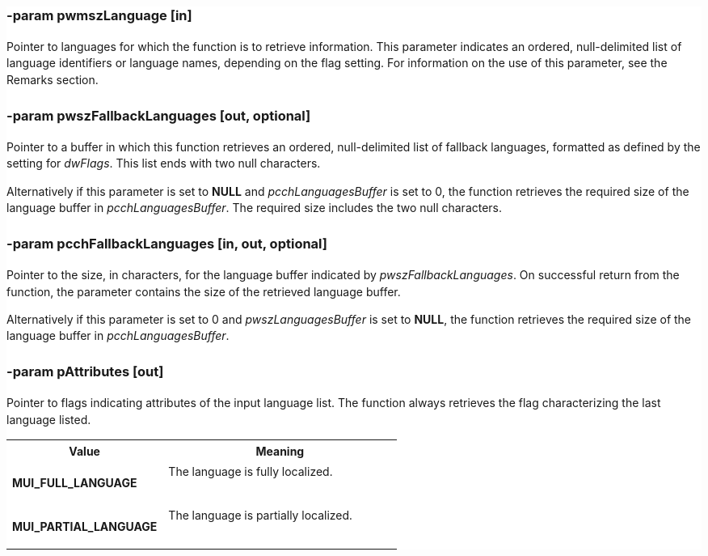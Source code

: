 </td>
</tr>
</table>

### -param pwmszLanguage [in]

Pointer to languages for which the function is to retrieve information. This parameter indicates an ordered, null-delimited list of language identifiers or language names, depending on the flag setting. For information on the use of this parameter, see the Remarks section.

### -param pwszFallbackLanguages [out, optional]

Pointer to a buffer in which this function retrieves an ordered, null-delimited list of fallback languages, formatted as defined by the setting for <i>dwFlags</i>. This list ends with two null characters.

Alternatively if this parameter is set to <b>NULL</b> and <i>pcchLanguagesBuffer</i> is set to 0, the function retrieves the required size of the language buffer in <i>pcchLanguagesBuffer</i>. The required size includes the two null characters.

### -param pcchFallbackLanguages [in, out, optional]

Pointer to the size, in characters, for the language buffer indicated by <i>pwszFallbackLanguages</i>. On successful return from the function, the parameter contains the size of the retrieved language buffer.

Alternatively if this parameter is set to 0 and <i>pwszLanguagesBuffer </i> is set to <b>NULL</b>, the function retrieves the required size of the language buffer in <i>pcchLanguagesBuffer</i>.

### -param pAttributes [out]

Pointer to flags indicating attributes of the input language list. The function always retrieves the flag characterizing the last language listed.

<table>
<tr>
<th>Value</th>
<th>Meaning</th>
</tr>
<tr>
<td width="40%"><a id="MUI_FULL_LANGUAGE"></a><a id="mui_full_language"></a><dl>
<dt><b>MUI_FULL_LANGUAGE</b></dt>
</dl>
</td>
<td width="60%">
The language is fully localized.

</td>
</tr>
<tr>
<td width="40%"><a id="MUI_PARTIAL_LANGUAGE"></a><a id="mui_partial_language"></a><dl>
<dt><b>MUI_PARTIAL_LANGUAGE</b></dt>
</dl>
</td>
<td width="60%">
The language is partially localized.
